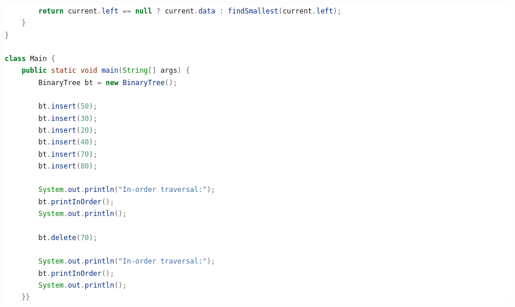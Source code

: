 ```java
        return current.left == null ? current.data : findSmallest(current.left);
    }
}

class Main {
    public static void main(String[] args) {
        BinaryTree bt = new BinaryTree();
 
        bt.insert(50);
        bt.insert(30);
        bt.insert(20);
        bt.insert(40);
        bt.insert(70);
        bt.insert(80);
 
        System.out.println("In-order traversal:");
        bt.printInOrder();
        System.out.println();
 
        bt.delete(70);
        
        System.out.println("In-order traversal:");
        bt.printInOrder();
        System.out.println();
    }}
```
